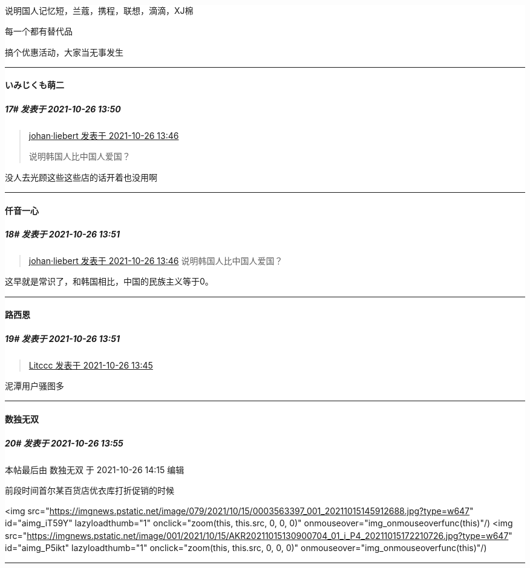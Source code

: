 
说明国人记忆短，兰蔻，携程，联想，滴滴，XJ棉

每一个都有替代品

搞个优惠活动，大家当无事发生


*****

####  いみじくも萌二  
##### 17#       发表于 2021-10-26 13:50


<blockquote><a href="httphttps://bbs.saraba1st.com/2b/forum.php?mod=redirect&amp;goto=findpost&amp;pid=53284920&amp;ptid=2033976" target="_blank">johan·liebert 发表于 2021-10-26 13:46</a>

说明韩国人比中国人爱国？</blockquote>
没人去光顾这些这些店的话开着也没用啊


*****

####  仟音一心  
##### 18#       发表于 2021-10-26 13:51


<blockquote><a href="httphttps://bbs.saraba1st.com/2b/forum.php?mod=redirect&amp;goto=findpost&amp;pid=53284920&amp;ptid=2033976" target="_blank">johan·liebert 发表于 2021-10-26 13:46</a>
说明韩国人比中国人爱国？</blockquote>
这早就是常识了，和韩国相比，中国的民族主义等于0。


*****

####  路西恩  
##### 19#       发表于 2021-10-26 13:51


<blockquote><a href="httphttps://bbs.saraba1st.com/2b/forum.php?mod=redirect&amp;goto=findpost&amp;pid=53284905&amp;ptid=2033976" target="_blank">Litccc 发表于 2021-10-26 13:45</a></blockquote>
泥潭用户骚图多


*****

####  数独无双  
##### 20#       发表于 2021-10-26 13:55


 本帖最后由 数独无双 于 2021-10-26 14:15 编辑 

前段时间首尔某百货店优衣库打折促销的时候

<img src="https://imgnews.pstatic.net/image/079/2021/10/15/0003563397_001_20211015145912688.jpg?type=w647" id="aimg_iT59Y" lazyloadthumb="1" onclick="zoom(this, this.src, 0, 0, 0)" onmouseover="img_onmouseoverfunc(this)"/)
<img src="https://imgnews.pstatic.net/image/001/2021/10/15/AKR20211015130900704_01_i_P4_20211015172210726.jpg?type=w647" id="aimg_P5ikt" lazyloadthumb="1" onclick="zoom(this, this.src, 0, 0, 0)" onmouseover="img_onmouseoverfunc(this)"/)


*****
